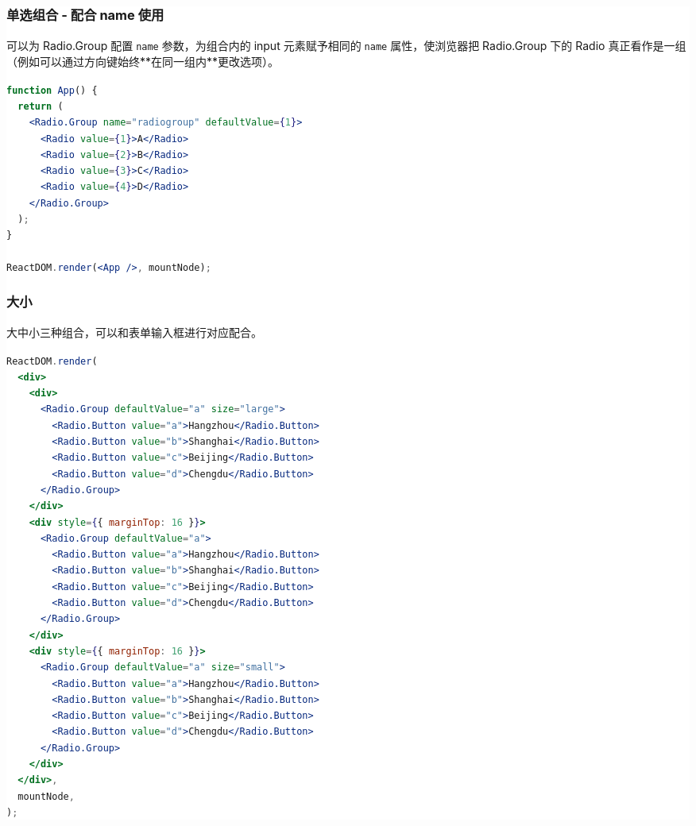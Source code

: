 ### 单选组合 - 配合 name 使用

可以为 Radio.Group 配置 `name` 参数，为组合内的 input 元素赋予相同的 `name` 属性，使浏览器把 Radio.Group 下的 Radio 真正看作是一组（例如可以通过方向键始终\*\*在同一组内\*\*更改选项）。

```jsx live
function App() {
  return (
    <Radio.Group name="radiogroup" defaultValue={1}>
      <Radio value={1}>A</Radio>
      <Radio value={2}>B</Radio>
      <Radio value={3}>C</Radio>
      <Radio value={4}>D</Radio>
    </Radio.Group>
  );
}

ReactDOM.render(<App />, mountNode);
```

### 大小

大中小三种组合，可以和表单输入框进行对应配合。

```jsx live
ReactDOM.render(
  <div>
    <div>
      <Radio.Group defaultValue="a" size="large">
        <Radio.Button value="a">Hangzhou</Radio.Button>
        <Radio.Button value="b">Shanghai</Radio.Button>
        <Radio.Button value="c">Beijing</Radio.Button>
        <Radio.Button value="d">Chengdu</Radio.Button>
      </Radio.Group>
    </div>
    <div style={{ marginTop: 16 }}>
      <Radio.Group defaultValue="a">
        <Radio.Button value="a">Hangzhou</Radio.Button>
        <Radio.Button value="b">Shanghai</Radio.Button>
        <Radio.Button value="c">Beijing</Radio.Button>
        <Radio.Button value="d">Chengdu</Radio.Button>
      </Radio.Group>
    </div>
    <div style={{ marginTop: 16 }}>
      <Radio.Group defaultValue="a" size="small">
        <Radio.Button value="a">Hangzhou</Radio.Button>
        <Radio.Button value="b">Shanghai</Radio.Button>
        <Radio.Button value="c">Beijing</Radio.Button>
        <Radio.Button value="d">Chengdu</Radio.Button>
      </Radio.Group>
    </div>
  </div>,
  mountNode,
);
```
